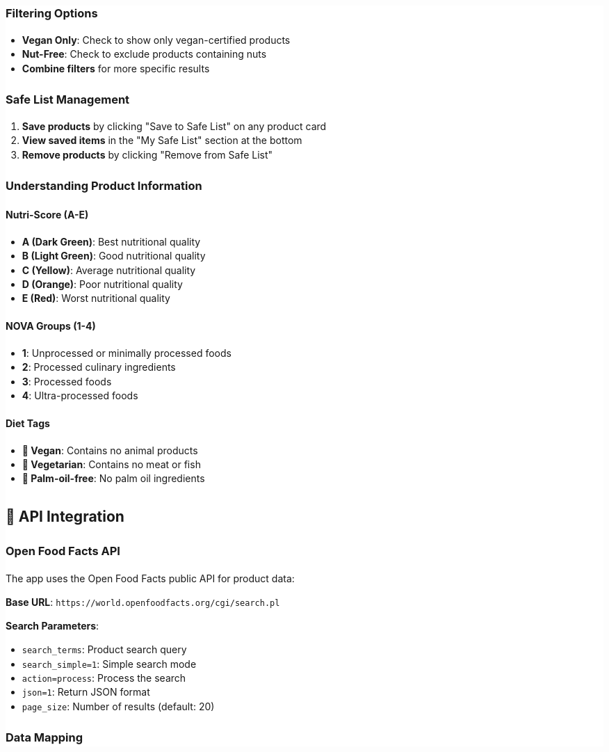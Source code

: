 ### Filtering Options

- **Vegan Only**: Check to show only vegan-certified products
- **Nut-Free**: Check to exclude products containing nuts
- **Combine filters** for more specific results

### Safe List Management

1. **Save products** by clicking "Save to Safe List" on any product card
2. **View saved items** in the "My Safe List" section at the bottom
3. **Remove products** by clicking "Remove from Safe List"

### Understanding Product Information

#### Nutri-Score (A-E)

- **A (Dark Green)**: Best nutritional quality
- **B (Light Green)**: Good nutritional quality
- **C (Yellow)**: Average nutritional quality
- **D (Orange)**: Poor nutritional quality
- **E (Red)**: Worst nutritional quality

#### NOVA Groups (1-4)

- **1**: Unprocessed or minimally processed foods
- **2**: Processed culinary ingredients
- **3**: Processed foods
- **4**: Ultra-processed foods

#### Diet Tags

- **🌱 Vegan**: Contains no animal products
- **🥬 Vegetarian**: Contains no meat or fish
- **🌴 Palm-oil-free**: No palm oil ingredients

## 🔌 API Integration

### Open Food Facts API

The app uses the Open Food Facts public API for product data:

**Base URL**: `https://world.openfoodfacts.org/cgi/search.pl`

**Search Parameters**:

- `search_terms`: Product search query
- `search_simple=1`: Simple search mode
- `action=process`: Process the search
- `json=1`: Return JSON format
- `page_size`: Number of results (default: 20)

### Data Mapping
